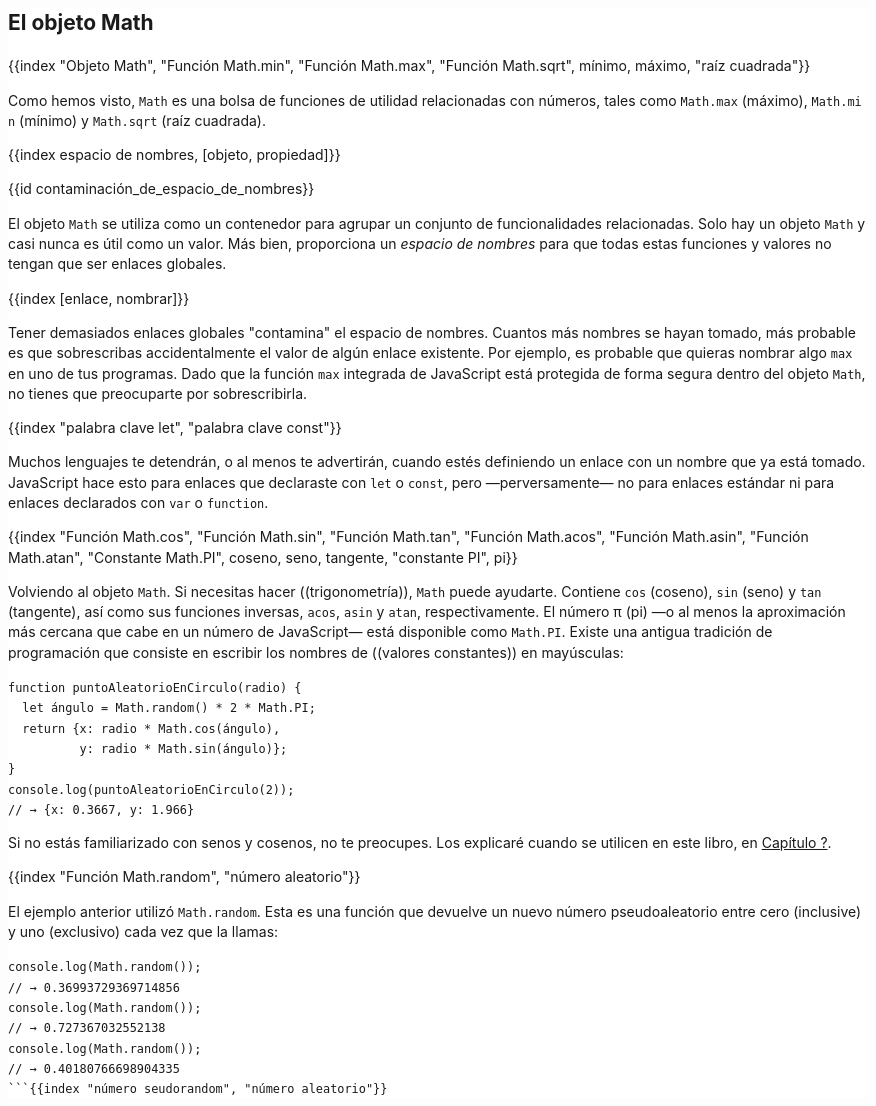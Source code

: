 ## El objeto Math

{{index "Objeto Math", "Función Math.min", "Función Math.max", "Función Math.sqrt", mínimo, máximo, "raíz cuadrada"}}

Como hemos visto, `Math` es una bolsa de funciones de utilidad relacionadas con números, tales como `Math.max` (máximo), `Math.min` (mínimo) y `Math.sqrt` (raíz cuadrada).

{{index espacio de nombres, [objeto, propiedad]}}

{{id contaminación_de_espacio_de_nombres}}

El objeto `Math` se utiliza como un contenedor para agrupar un conjunto de funcionalidades relacionadas. Solo hay un objeto `Math` y casi nunca es útil como un valor. Más bien, proporciona un _espacio de nombres_ para que todas estas funciones y valores no tengan que ser enlaces globales.

{{index [enlace, nombrar]}}

Tener demasiados enlaces globales "contamina" el espacio de nombres. Cuantos más nombres se hayan tomado, más probable es que sobrescribas accidentalmente el valor de algún enlace existente. Por ejemplo, es probable que quieras nombrar algo `max` en uno de tus programas. Dado que la función `max` integrada de JavaScript está protegida de forma segura dentro del objeto `Math`, no tienes que preocuparte por sobrescribirla.

{{index "palabra clave let", "palabra clave const"}}

Muchos lenguajes te detendrán, o al menos te advertirán, cuando estés definiendo un enlace con un nombre que ya está tomado. JavaScript hace esto para enlaces que declaraste con `let` o `const`, pero —perversamente— no para enlaces estándar ni para enlaces declarados con `var` o `function`.

{{index "Función Math.cos", "Función Math.sin", "Función Math.tan", "Función Math.acos", "Función Math.asin", "Función Math.atan", "Constante Math.PI", coseno, seno, tangente, "constante PI", pi}}

Volviendo al objeto `Math`. Si necesitas hacer ((trigonometría)), `Math` puede ayudarte. Contiene `cos` (coseno), `sin` (seno) y `tan` (tangente), así como sus funciones inversas, `acos`, `asin` y `atan`, respectivamente. El número π (pi) —o al menos la aproximación más cercana que cabe en un número de JavaScript— está disponible como `Math.PI`. Existe una antigua tradición de programación que consiste en escribir los nombres de ((valores constantes)) en mayúsculas:

```{test: no}
function puntoAleatorioEnCirculo(radio) {
  let ángulo = Math.random() * 2 * Math.PI;
  return {x: radio * Math.cos(ángulo),
          y: radio * Math.sin(ángulo)};
}
console.log(puntoAleatorioEnCirculo(2));
// → {x: 0.3667, y: 1.966}
```

Si no estás familiarizado con senos y cosenos, no te preocupes. Los explicaré cuando se utilicen en este libro, en [Capítulo ?](dom#sin_cos).

{{index "Función Math.random", "número aleatorio"}}

El ejemplo anterior utilizó `Math.random`. Esta es una función que devuelve un nuevo número pseudoaleatorio entre cero (inclusive) y uno (exclusivo) cada vez que la llamas:

```{test: no}
console.log(Math.random());
// → 0.36993729369714856
console.log(Math.random());
// → 0.727367032552138
console.log(Math.random());
// → 0.40180766698904335
```{{index "número seudorandom", "número aleatorio"}}

```